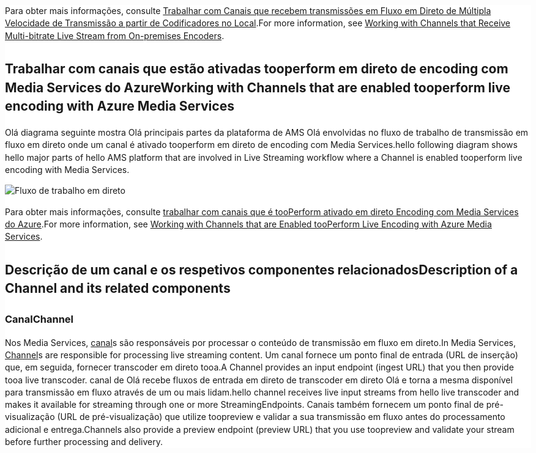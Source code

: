 <span data-ttu-id="26de1-192">Para obter mais informações, consulte [Trabalhar com Canais que recebem transmissões em Fluxo em Direto de Múltipla Velocidade de Transmissão a partir de Codificadores no Local](media-services-live-streaming-with-onprem-encoders.md).</span><span class="sxs-lookup"><span data-stu-id="26de1-192">For more information, see [Working with Channels that Receive Multi-bitrate Live Stream from On-premises Encoders](media-services-live-streaming-with-onprem-encoders.md).</span></span>

## <a name="working-with-channels-that-are-enabled-tooperform-live-encoding-with-azure-media-services"></a><span data-ttu-id="26de1-193">Trabalhar com canais que estão ativadas tooperform em direto de encoding com Media Services do Azure</span><span class="sxs-lookup"><span data-stu-id="26de1-193">Working with Channels that are enabled tooperform live encoding with Azure Media Services</span></span>
<span data-ttu-id="26de1-194">Olá diagrama seguinte mostra Olá principais partes da plataforma de AMS Olá envolvidas no fluxo de trabalho de transmissão em fluxo em direto onde um canal é ativado tooperform em direto de encoding com Media Services.</span><span class="sxs-lookup"><span data-stu-id="26de1-194">hello following diagram shows hello major parts of hello AMS platform that are involved in Live Streaming workflow where a Channel is enabled tooperform live encoding with Media Services.</span></span>

![Fluxo de trabalho em direto](./media/media-services-live-streaming-workflow/media-services-live-streaming-new.png)

<span data-ttu-id="26de1-196">Para obter mais informações, consulte [trabalhar com canais que é tooPerform ativado em direto Encoding com Media Services do Azure](media-services-manage-live-encoder-enabled-channels.md).</span><span class="sxs-lookup"><span data-stu-id="26de1-196">For more information, see [Working with Channels that are Enabled tooPerform Live Encoding with Azure Media Services](media-services-manage-live-encoder-enabled-channels.md).</span></span>

## <a name="description-of-a-channel-and-its-related-components"></a><span data-ttu-id="26de1-197">Descrição de um canal e os respetivos componentes relacionados</span><span class="sxs-lookup"><span data-stu-id="26de1-197">Description of a Channel and its related components</span></span>
### <a name="channel"></a><span data-ttu-id="26de1-198">Canal</span><span class="sxs-lookup"><span data-stu-id="26de1-198">Channel</span></span>
<span data-ttu-id="26de1-199">Nos Media Services, [canal](https://docs.microsoft.com/rest/api/media/operations/channel)s são responsáveis por processar o conteúdo de transmissão em fluxo em direto.</span><span class="sxs-lookup"><span data-stu-id="26de1-199">In Media Services, [Channel](https://docs.microsoft.com/rest/api/media/operations/channel)s are responsible for processing live streaming content.</span></span> <span data-ttu-id="26de1-200">Um canal fornece um ponto final de entrada (URL de inserção) que, em seguida, fornecer transcoder em direto tooa.</span><span class="sxs-lookup"><span data-stu-id="26de1-200">A Channel provides an input endpoint (ingest URL) that you then provide tooa live transcoder.</span></span> <span data-ttu-id="26de1-201">canal de Olá recebe fluxos de entrada em direto de transcoder em direto Olá e torna a mesma disponível para transmissão em fluxo através de um ou mais lidam.</span><span class="sxs-lookup"><span data-stu-id="26de1-201">hello channel receives live input streams from hello live transcoder and makes it available for streaming through one or more StreamingEndpoints.</span></span> <span data-ttu-id="26de1-202">Canais também fornecem um ponto final de pré-visualização (URL de pré-visualização) que utilize toopreview e validar a sua transmissão em fluxo antes do processamento adicional e entrega.</span><span class="sxs-lookup"><span data-stu-id="26de1-202">Channels also provide a preview endpoint (preview URL) that you use toopreview and validate your stream before further processing and delivery.</span></span>
